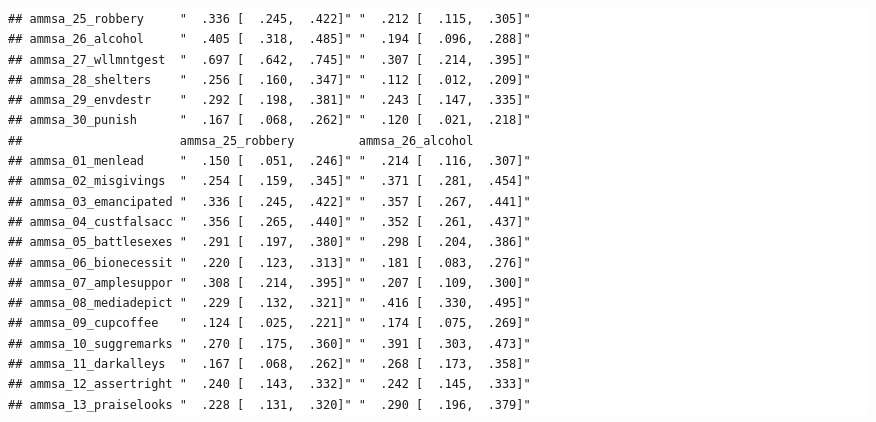     ## ammsa_25_robbery     "  .336 [  .245,  .422]" "  .212 [  .115,  .305]"
    ## ammsa_26_alcohol     "  .405 [  .318,  .485]" "  .194 [  .096,  .288]"
    ## ammsa_27_wllmntgest  "  .697 [  .642,  .745]" "  .307 [  .214,  .395]"
    ## ammsa_28_shelters    "  .256 [  .160,  .347]" "  .112 [  .012,  .209]"
    ## ammsa_29_envdestr    "  .292 [  .198,  .381]" "  .243 [  .147,  .335]"
    ## ammsa_30_punish      "  .167 [  .068,  .262]" "  .120 [  .021,  .218]"
    ##                      ammsa_25_robbery         ammsa_26_alcohol        
    ## ammsa_01_menlead     "  .150 [  .051,  .246]" "  .214 [  .116,  .307]"
    ## ammsa_02_misgivings  "  .254 [  .159,  .345]" "  .371 [  .281,  .454]"
    ## ammsa_03_emancipated "  .336 [  .245,  .422]" "  .357 [  .267,  .441]"
    ## ammsa_04_custfalsacc "  .356 [  .265,  .440]" "  .352 [  .261,  .437]"
    ## ammsa_05_battlesexes "  .291 [  .197,  .380]" "  .298 [  .204,  .386]"
    ## ammsa_06_bionecessit "  .220 [  .123,  .313]" "  .181 [  .083,  .276]"
    ## ammsa_07_amplesuppor "  .308 [  .214,  .395]" "  .207 [  .109,  .300]"
    ## ammsa_08_mediadepict "  .229 [  .132,  .321]" "  .416 [  .330,  .495]"
    ## ammsa_09_cupcoffee   "  .124 [  .025,  .221]" "  .174 [  .075,  .269]"
    ## ammsa_10_suggremarks "  .270 [  .175,  .360]" "  .391 [  .303,  .473]"
    ## ammsa_11_darkalleys  "  .167 [  .068,  .262]" "  .268 [  .173,  .358]"
    ## ammsa_12_assertright "  .240 [  .143,  .332]" "  .242 [  .145,  .333]"
    ## ammsa_13_praiselooks "  .228 [  .131,  .320]" "  .290 [  .196,  .379]"